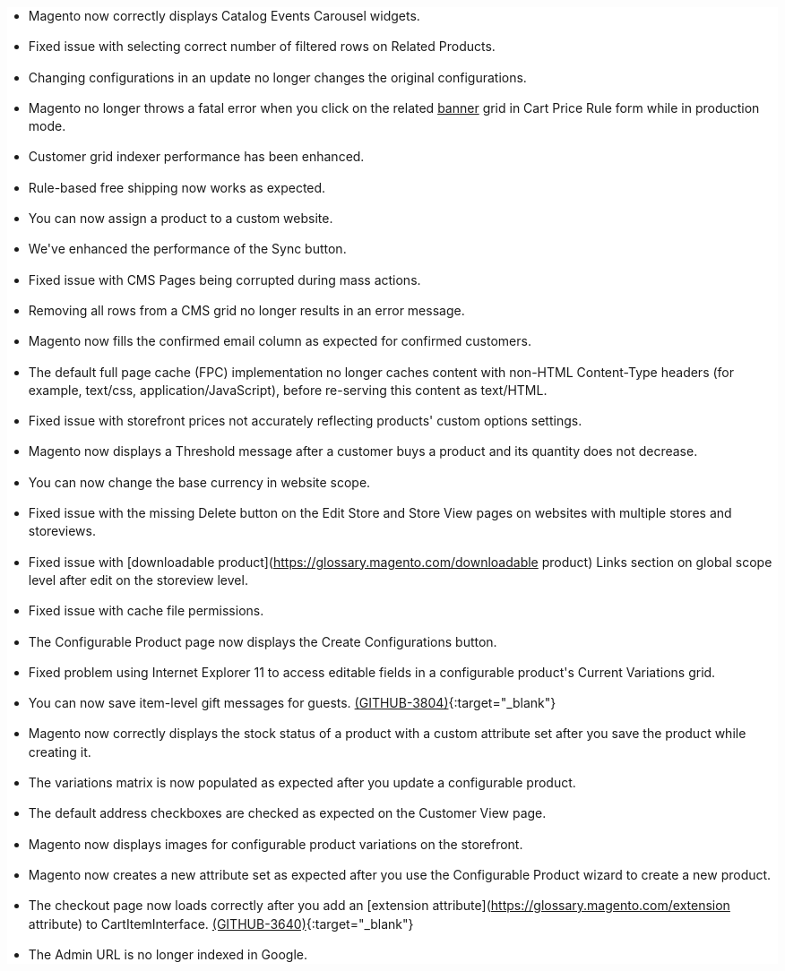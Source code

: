 * Magento now correctly displays  Catalog Events Carousel widgets.  

* Fixed issue with selecting correct number of filtered rows on Related Products.

* Changing configurations in an update no longer changes the original configurations.

* Magento no longer throws a fatal error  when you click on the related [banner](https://glossary.magento.com/banner) grid in Cart Price Rule form while in production mode.
* Customer grid indexer performance has been enhanced.
* Rule-based free shipping now works as expected.
* You can now assign a product to a custom website.
* We've enhanced the performance of the Sync button.
* Fixed issue with CMS Pages being corrupted during mass actions.  

* Removing all rows from a CMS grid no longer results in an error message.  	
* Magento now fills the confirmed email column as expected for confirmed customers.
* The default full page cache (FPC) implementation no longer caches content with non-HTML Content-Type headers (for example, text/css, application/JavaScript), before re-serving this content as text/HTML.

* Fixed issue with storefront prices not accurately reflecting products' custom options settings.

* Magento now displays a  Threshold message after a customer buys a product and its quantity does not decrease.

* You can now change the base currency in website scope.
* Fixed issue with the missing Delete button on the Edit Store and Store View pages on websites with multiple stores and storeviews.

* Fixed issue with [downloadable product](https://glossary.magento.com/downloadable product) Links section on global scope level after edit on the storeview level.

* Fixed issue with cache file permissions.
* The Configurable Product page now displays the Create Configurations button.

* Fixed problem using Internet Explorer 11 to access editable fields in a configurable product's Current Variations grid.

* You can now save item-level gift messages for guests. [ (GITHUB-3804)](https://github.com/magento/magento2/issues/3804){:target="_blank"}

* Magento now correctly displays the stock status of a product with a custom attribute set after you save the product while creating it.

* The variations matrix is now populated as expected after you update a configurable product.

* The default address checkboxes are  checked as expected on the Customer View page.


* Magento now displays images for configurable product variations on the storefront.

* Magento now creates a new attribute set as expected after you use the Configurable Product wizard to create a new product.

* The checkout page now loads correctly after you add an [extension attribute](https://glossary.magento.com/extension attribute) to CartItemInterface.  [ (GITHUB-3640)](https://github.com/magento/magento2/issues/3640){:target="_blank"}

* The Admin URL is no longer indexed in Google.
